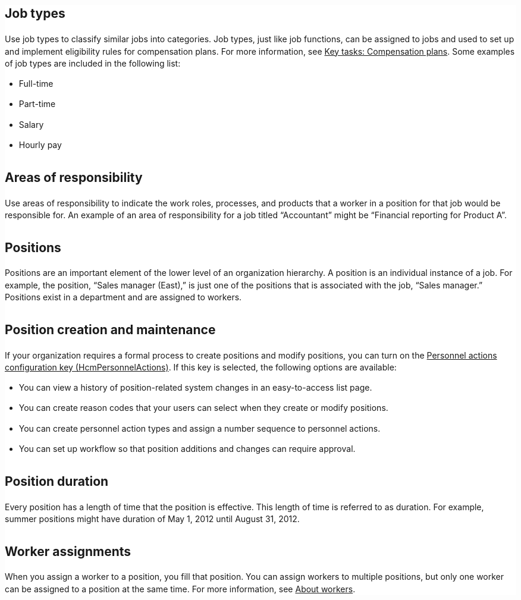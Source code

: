 
## Job types

Use job types to classify similar jobs into categories. Job types, just like job functions, can be assigned to jobs and used to set up and implement eligibility rules for compensation plans. For more information, see [Key tasks: Compensation plans](key-tasks-compensation-plans.md). Some examples of job types are included in the following list:

  - Full-time

  - Part-time

  - Salary

  - Hourly pay

## Areas of responsibility

Use areas of responsibility to indicate the work roles, processes, and products that a worker in a position for that job would be responsible for. An example of an area of responsibility for a job titled “Accountant” might be “Financial reporting for Product A”.

## Positions

Positions are an important element of the lower level of an organization hierarchy. A position is an individual instance of a job. For example, the position, “Sales manager (East),” is just one of the positions that is associated with the job, “Sales manager.” Positions exist in a department and are assigned to workers.

## Position creation and maintenance

If your organization requires a formal process to create positions and modify positions, you can turn on the [Personnel actions configuration key (HcmPersonnelActions)](personnel-actions-configuration-key-hcmpersonnelactions.md). If this key is selected, the following options are available:

  - You can view a history of position-related system changes in an easy-to-access list page.

  - You can create reason codes that your users can select when they create or modify positions.

  - You can create personnel action types and assign a number sequence to personnel actions.

  - You can set up workflow so that position additions and changes can require approval.

## Position duration

Every position has a length of time that the position is effective. This length of time is referred to as duration. For example, summer positions might have duration of May 1, 2012 until August 31, 2012.

## Worker assignments

When you assign a worker to a position, you fill that position. You can assign workers to multiple positions, but only one worker can be assigned to a position at the same time. For more information, see [About workers](about-workers.md).
